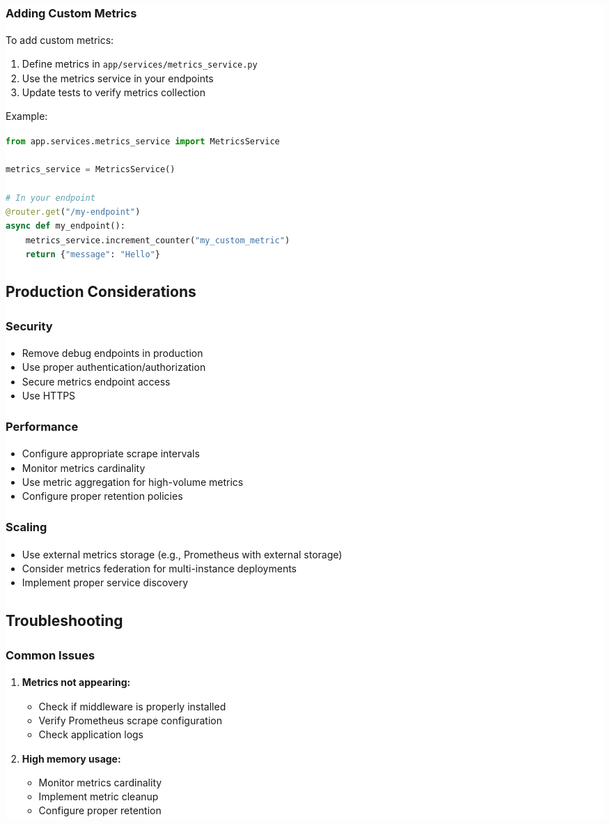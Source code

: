 ### Adding Custom Metrics

To add custom metrics:

1. Define metrics in `app/services/metrics_service.py`
2. Use the metrics service in your endpoints
3. Update tests to verify metrics collection

Example:
```python
from app.services.metrics_service import MetricsService

metrics_service = MetricsService()

# In your endpoint
@router.get("/my-endpoint")
async def my_endpoint():
    metrics_service.increment_counter("my_custom_metric")
    return {"message": "Hello"}
```

## Production Considerations

### Security
- Remove debug endpoints in production
- Use proper authentication/authorization
- Secure metrics endpoint access
- Use HTTPS

### Performance
- Configure appropriate scrape intervals
- Monitor metrics cardinality
- Use metric aggregation for high-volume metrics
- Configure proper retention policies

### Scaling
- Use external metrics storage (e.g., Prometheus with external storage)
- Consider metrics federation for multi-instance deployments
- Implement proper service discovery

## Troubleshooting

### Common Issues

1. **Metrics not appearing:**
   - Check if middleware is properly installed
   - Verify Prometheus scrape configuration
   - Check application logs

2. **High memory usage:**
   - Monitor metrics cardinality
   - Implement metric cleanup
   - Configure proper retention
